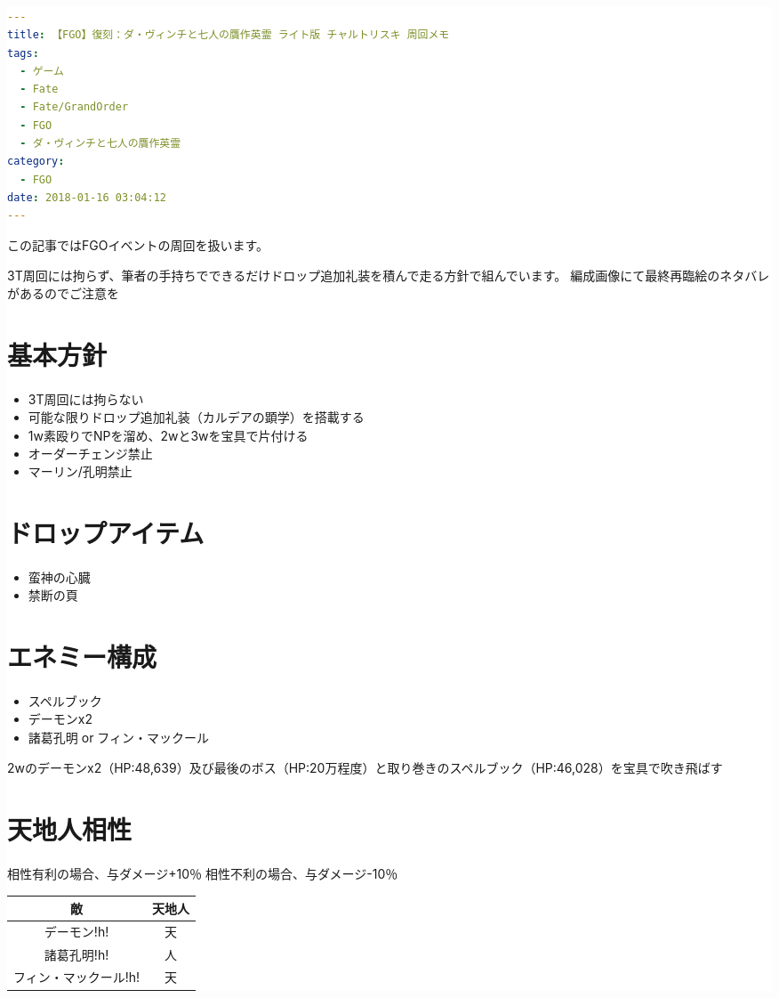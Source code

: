 ```yaml
---
title: 【FGO】復刻：ダ・ヴィンチと七人の贋作英霊 ライト版 チャルトリスキ 周回メモ
tags:
  - ゲーム
  - Fate
  - Fate/GrandOrder
  - FGO
  - ダ・ヴィンチと七人の贋作英霊
category:
  - FGO
date: 2018-01-16 03:04:12
---
```



この記事ではFGOイベントの周回を扱います。

3T周回には拘らず、筆者の手持ちでできるだけドロップ追加礼装を積んで走る方針で組んでいます。
編成画像にて最終再臨絵のネタバレがあるのでご注意を



# 基本方針

* 3T周回には拘らない
* 可能な限りドロップ追加礼装（カルデアの顕学）を搭載する
* 1w素殴りでNPを溜め、2wと3wを宝具で片付ける
* オーダーチェンジ禁止
* マーリン/孔明禁止

# ドロップアイテム

* 蛮神の心臓
* 禁断の頁

# エネミー構成

* スペルブック
* デーモンx2
* 諸葛孔明 or フィン・マックール

2wのデーモンx2（HP:48,639）及び最後のボス（HP:20万程度）と取り巻きのスペルブック（HP:46,028）を宝具で吹き飛ばす

# 天地人相性

相性有利の場合、与ダメージ+10％
相性不利の場合、与ダメージ-10％

|敵|天地人|
|:-:|:--:|
|デーモン!h!|天|
|諸葛孔明!h!|人|
|フィン・マックール!h!|天|
